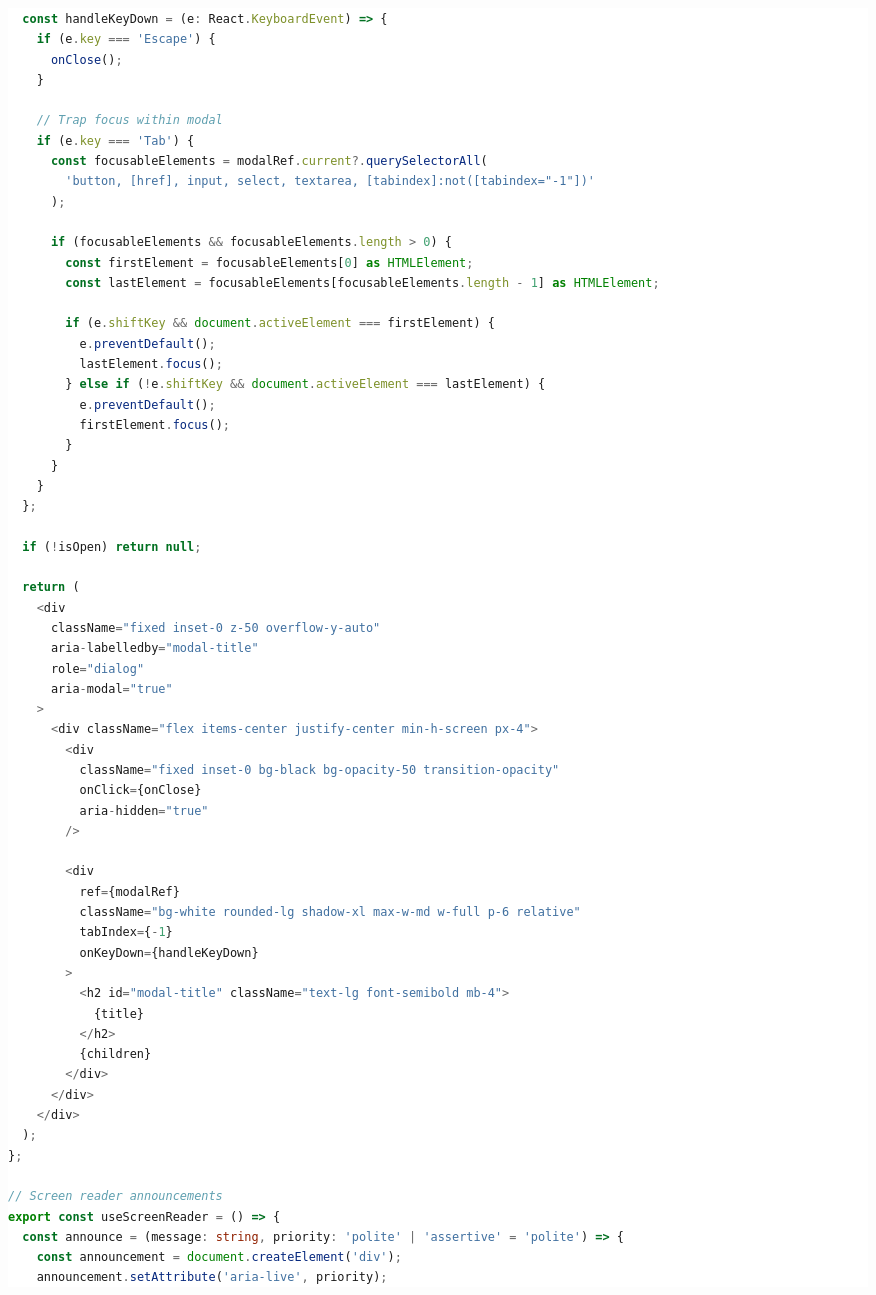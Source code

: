 ```typescript
  const handleKeyDown = (e: React.KeyboardEvent) => {
    if (e.key === 'Escape') {
      onClose();
    }

    // Trap focus within modal
    if (e.key === 'Tab') {
      const focusableElements = modalRef.current?.querySelectorAll(
        'button, [href], input, select, textarea, [tabindex]:not([tabindex="-1"])'
      );

      if (focusableElements && focusableElements.length > 0) {
        const firstElement = focusableElements[0] as HTMLElement;
        const lastElement = focusableElements[focusableElements.length - 1] as HTMLElement;

        if (e.shiftKey && document.activeElement === firstElement) {
          e.preventDefault();
          lastElement.focus();
        } else if (!e.shiftKey && document.activeElement === lastElement) {
          e.preventDefault();
          firstElement.focus();
        }
      }
    }
  };

  if (!isOpen) return null;

  return (
    <div
      className="fixed inset-0 z-50 overflow-y-auto"
      aria-labelledby="modal-title"
      role="dialog"
      aria-modal="true"
    >
      <div className="flex items-center justify-center min-h-screen px-4">
        <div
          className="fixed inset-0 bg-black bg-opacity-50 transition-opacity"
          onClick={onClose}
          aria-hidden="true"
        />

        <div
          ref={modalRef}
          className="bg-white rounded-lg shadow-xl max-w-md w-full p-6 relative"
          tabIndex={-1}
          onKeyDown={handleKeyDown}
        >
          <h2 id="modal-title" className="text-lg font-semibold mb-4">
            {title}
          </h2>
          {children}
        </div>
      </div>
    </div>
  );
};

// Screen reader announcements
export const useScreenReader = () => {
  const announce = (message: string, priority: 'polite' | 'assertive' = 'polite') => {
    const announcement = document.createElement('div');
    announcement.setAttribute('aria-live', priority);
```